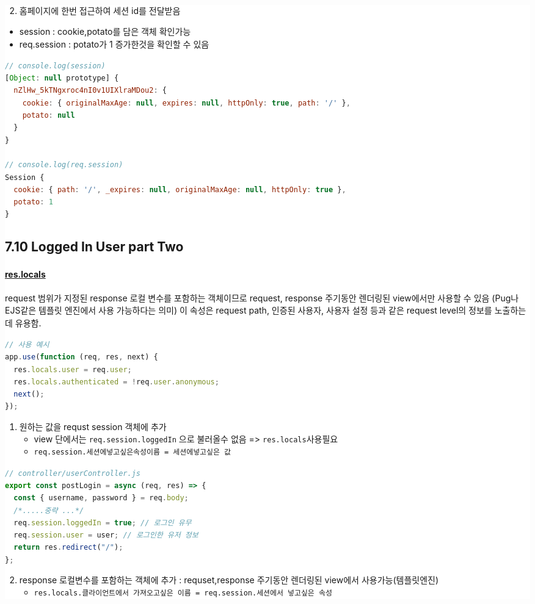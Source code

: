 2. 홈페이지에 한번 접근하여 세션 id를 전달받음

- session : cookie,potato를 담은 객체 확인가능
- req.session : potato가 1 증가한것을 확인할 수 있음

```js
// console.log(session)
[Object: null prototype] {
  nZlHw_5kTNgxroc4nI0v1UIXlraMDou2: {
    cookie: { originalMaxAge: null, expires: null, httpOnly: true, path: '/' },
    potato: null
  }
}

// console.log(req.session)
Session {
  cookie: { path: '/', _expires: null, originalMaxAge: null, httpOnly: true },
  potato: 1
}
```

## 7.10 Logged In User part Two

#### [res.locals](https://expressjs.com/ko/api.html#res.locals)

request 범위가 지정된 response 로컬 변수를 포함하는 객체이므로 request, response 주기동안 렌더링된 view에서만 사용할 수 있음
(Pug나 EJS같은 템플릿 엔진에서 사용 가능하다는 의미)
이 속성은 request path, 인증된 사용자, 사용자 설정 등과 같은 request level의 정보를 노출하는 데 유용함.

```js
// 사용 예시
app.use(function (req, res, next) {
  res.locals.user = req.user;
  res.locals.authenticated = !req.user.anonymous;
  next();
});
```

1. 원하는 값을 requst session 객체에 추가
   - view 단에서는 `req.session.loggedIn` 으로 불러올수 없음 => `res.locals`사용필요
   - `req.session.세션에넣고싶은속성이름 = 세션에넣고싶은 값`

```js
// controller/userController.js
export const postLogin = async (req, res) => {
  const { username, password } = req.body;
  /*.....중략 ...*/
  req.session.loggedIn = true; // 로그인 유무
  req.session.user = user; // 로그인한 유저 정보
  return res.redirect("/");
};
```

2. response 로컬변수를 포함하는 객체에 추가 : requset,response 주기동안 렌더링된 view에서 사용가능(템플릿엔진)
   - `res.locals.클라이언트에서 가져오고싶은 이름 = req.session.세션에서 넣고싶은 속성`
